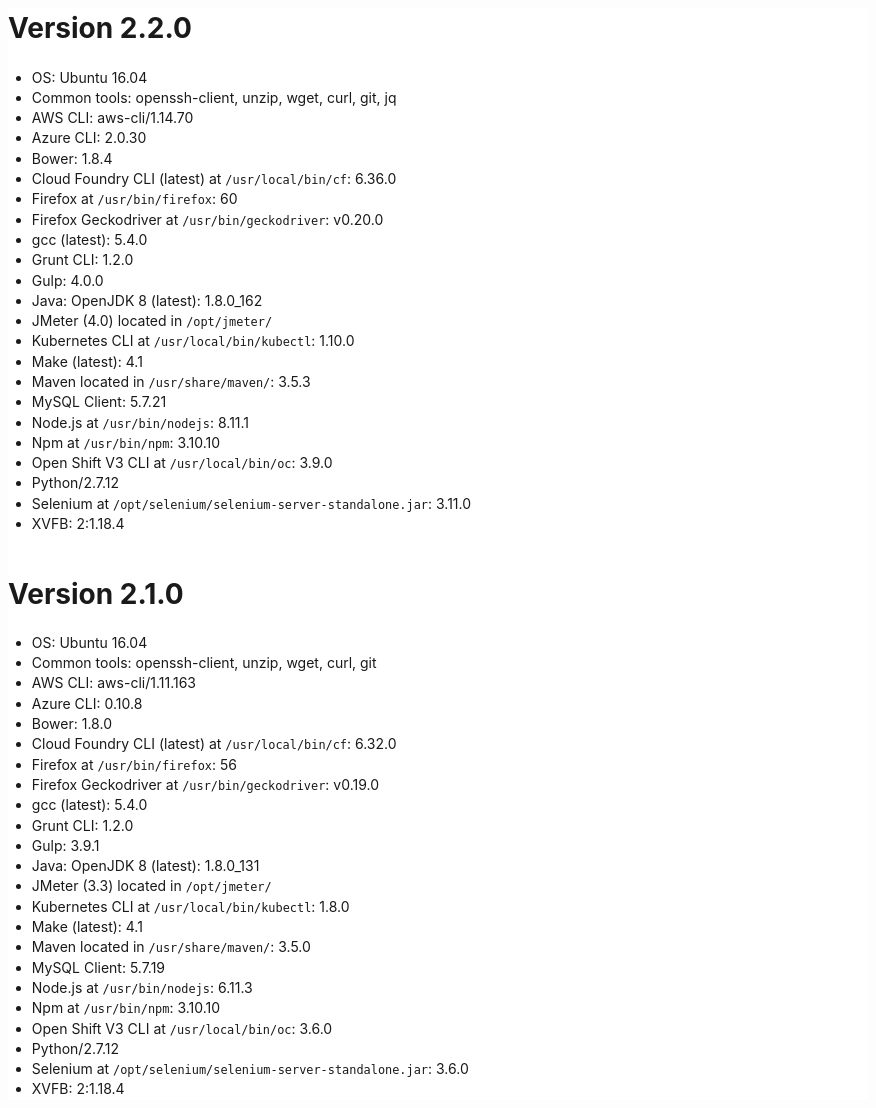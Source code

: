 # Version 2.2.0
-   OS: Ubuntu 16.04
-   Common tools: openssh-client, unzip, wget, curl, git, jq
-   AWS CLI: aws-cli/1.14.70
-   Azure CLI: 2.0.30
-   Bower: 1.8.4
-   Cloud Foundry CLI (latest) at `/usr/local/bin/cf`: 6.36.0
-   Firefox at `/usr/bin/firefox`: 60
-   Firefox Geckodriver at `/usr/bin/geckodriver`: v0.20.0
-   gcc (latest): 5.4.0
-   Grunt CLI: 1.2.0
-   Gulp: 4.0.0
-   Java: OpenJDK 8 (latest): 1.8.0_162
-   JMeter (4.0) located in `/opt/jmeter/`
-   Kubernetes CLI at `/usr/local/bin/kubectl`: 1.10.0
-   Make (latest): 4.1
-   Maven located in `/usr/share/maven/`: 3.5.3
-   MySQL Client: 5.7.21
-   Node.js at `/usr/bin/nodejs`: 8.11.1
-   Npm at `/usr/bin/npm`: 3.10.10
-   Open Shift V3 CLI at `/usr/local/bin/oc`: 3.9.0
-   Python/2.7.12
-   Selenium at `/opt/selenium/selenium-server-standalone.jar`: 3.11.0
-   XVFB: 2:1.18.4

# Version 2.1.0
-   OS: Ubuntu 16.04
-   Common tools: openssh-client, unzip, wget, curl, git
-   AWS CLI: aws-cli/1.11.163
-   Azure CLI: 0.10.8
-   Bower: 1.8.0
-   Cloud Foundry CLI (latest) at `/usr/local/bin/cf`: 6.32.0
-   Firefox at `/usr/bin/firefox`: 56
-   Firefox Geckodriver at `/usr/bin/geckodriver`: v0.19.0
-   gcc (latest): 5.4.0
-   Grunt CLI: 1.2.0
-   Gulp: 3.9.1
-   Java: OpenJDK 8 (latest): 1.8.0_131
-   JMeter (3.3) located in `/opt/jmeter/`
-   Kubernetes CLI at `/usr/local/bin/kubectl`: 1.8.0
-   Make (latest): 4.1
-   Maven located in `/usr/share/maven/`: 3.5.0
-   MySQL Client: 5.7.19
-   Node.js at `/usr/bin/nodejs`: 6.11.3
-   Npm at `/usr/bin/npm`: 3.10.10
-   Open Shift V3 CLI at `/usr/local/bin/oc`: 3.6.0
-   Python/2.7.12
-   Selenium at `/opt/selenium/selenium-server-standalone.jar`: 3.6.0
-   XVFB: 2:1.18.4

